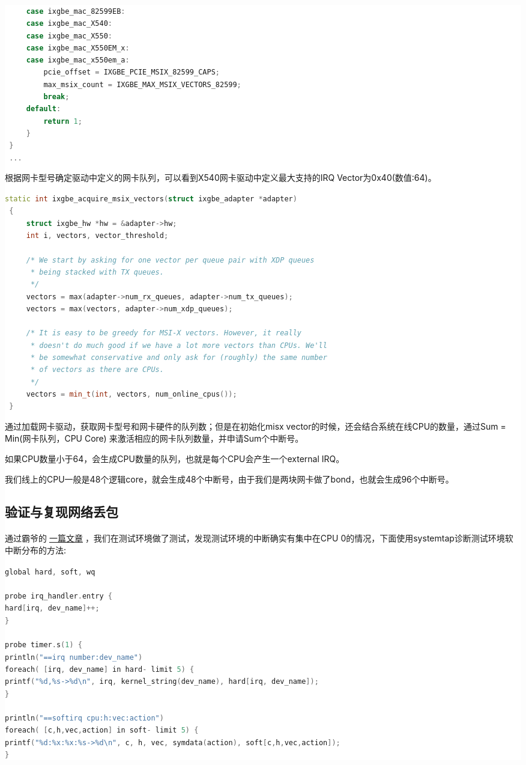 ```cpp
     case ixgbe_mac_82599EB:
     case ixgbe_mac_X540:
     case ixgbe_mac_X550:
     case ixgbe_mac_X550EM_x:
     case ixgbe_mac_x550em_a:
         pcie_offset = IXGBE_PCIE_MSIX_82599_CAPS;
         max_msix_count = IXGBE_MAX_MSIX_VECTORS_82599;
         break;
     default:
         return 1;
     }
 }
 ...
```
 
根据网卡型号确定驱动中定义的网卡队列，可以看到X540网卡驱动中定义最大支持的IRQ Vector为0x40(数值:64)。
 
```cpp
static int ixgbe_acquire_msix_vectors(struct ixgbe_adapter *adapter)
 {
     struct ixgbe_hw *hw = &adapter->hw;
     int i, vectors, vector_threshold;

     /* We start by asking for one vector per queue pair with XDP queues
      * being stacked with TX queues.
      */
     vectors = max(adapter->num_rx_queues, adapter->num_tx_queues);
     vectors = max(vectors, adapter->num_xdp_queues);

     /* It is easy to be greedy for MSI-X vectors. However, it really
      * doesn't do much good if we have a lot more vectors than CPUs. We'll
      * be somewhat conservative and only ask for (roughly) the same number
      * of vectors as there are CPUs.
      */
     vectors = min_t(int, vectors, num_online_cpus());
 }
```
 
通过加载网卡驱动，获取网卡型号和网卡硬件的队列数；但是在初始化misx vector的时候，还会结合系统在线CPU的数量，通过Sum = Min(网卡队列，CPU Core) 来激活相应的网卡队列数量，并申请Sum个中断号。
 
如果CPU数量小于64，会生成CPU数量的队列，也就是每个CPU会产生一个external IRQ。
 
我们线上的CPU一般是48个逻辑core，就会生成48个中断号，由于我们是两块网卡做了bond，也就会生成96个中断号。
 
## 验证与复现网络丢包
 
通过霸爷的 [一篇文章][16] ，我们在测试环境做了测试，发现测试环境的中断确实有集中在CPU 0的情况，下面使用systemtap诊断测试环境软中断分布的方法:
 
```cpp
global hard, soft, wq

probe irq_handler.entry {
hard[irq, dev_name]++;
}

probe timer.s(1) {
println("==irq number:dev_name")
foreach( [irq, dev_name] in hard- limit 5) {
printf("%d,%s->%d\n", irq, kernel_string(dev_name), hard[irq, dev_name]);      
}

println("==softirq cpu:h:vec:action")
foreach( [c,h,vec,action] in soft- limit 5) {
printf("%d:%x:%x:%s->%d\n", c, h, vec, symdata(action), soft[c,h,vec,action]);      
}
```

[16]: http://blog.yufeng.info/archives/2037
[17]: https://mp.weixin.qq.com/s/y1NSE5xdh8Nt5hlmK0E8Og
[18]: http://mechanical-sympathy.blogspot.com/2013/02/cpu-cache-flushing-fallacy.html
[19]: https://communities.intel.com/community/tech/wired/blog/2009/11/04/how-the-kitchen-sink-and-statistics-explain-and-treat-dropped-packets
[20]: https://access.redhat.com/sites/default/files/attachments/20150325_network_performance_tuning.pdf
[0]: ./img/Mr2uYfn.png 
[1]: ./img/y2I3Qzu.png 
[2]: ./img/IziIrmf.png 
[3]: ./img/2UnQzeF.png 
[4]: ./img/r6ZzUr6.png 
[5]: ./img/NVfm2iM.png 
[6]: ./img/fAVnEvj.png 
[7]: ./img/MBF7bya.png 
[8]: ./img/Q32I3ef.png 
[9]: ./img/AJjIJ3E.png 
[10]: ./img/6jiqA3u.png 
[11]: ./img/aIzAVbF.png 
[12]: ./img/maeQZrM.png 
[13]: ./img/MNj2aan.png 
[14]: ./img/beAbM3m.png 
[15]: ./img/Yj2imen.jpg 